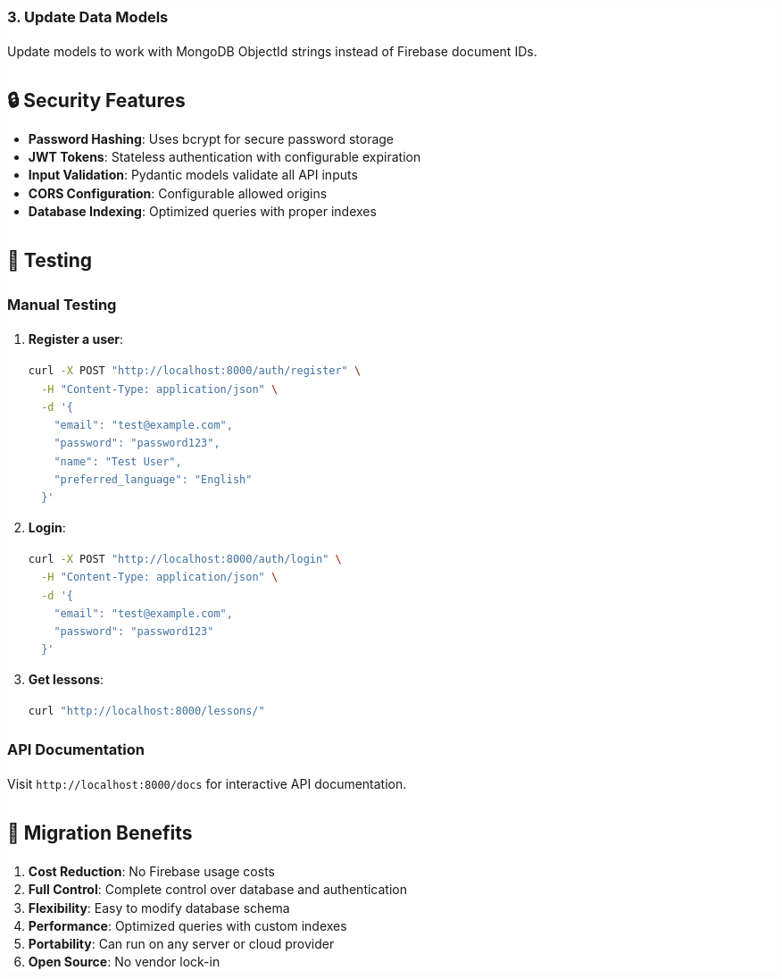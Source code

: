 
### 3. Update Data Models

Update models to work with MongoDB ObjectId strings instead of Firebase document IDs.

## 🔒 Security Features

- **Password Hashing**: Uses bcrypt for secure password storage
- **JWT Tokens**: Stateless authentication with configurable expiration
- **Input Validation**: Pydantic models validate all API inputs
- **CORS Configuration**: Configurable allowed origins
- **Database Indexing**: Optimized queries with proper indexes

## 🧪 Testing

### Manual Testing

1. **Register a user**:
   ```bash
   curl -X POST "http://localhost:8000/auth/register" \
     -H "Content-Type: application/json" \
     -d '{
       "email": "test@example.com",
       "password": "password123",
       "name": "Test User",
       "preferred_language": "English"
     }'
   ```

2. **Login**:
   ```bash
   curl -X POST "http://localhost:8000/auth/login" \
     -H "Content-Type: application/json" \
     -d '{
       "email": "test@example.com",
       "password": "password123"
     }'
   ```

3. **Get lessons**:
   ```bash
   curl "http://localhost:8000/lessons/"
   ```

### API Documentation

Visit `http://localhost:8000/docs` for interactive API documentation.

## 🔄 Migration Benefits

1. **Cost Reduction**: No Firebase usage costs
2. **Full Control**: Complete control over database and authentication
3. **Flexibility**: Easy to modify database schema
4. **Performance**: Optimized queries with custom indexes
5. **Portability**: Can run on any server or cloud provider
6. **Open Source**: No vendor lock-in
